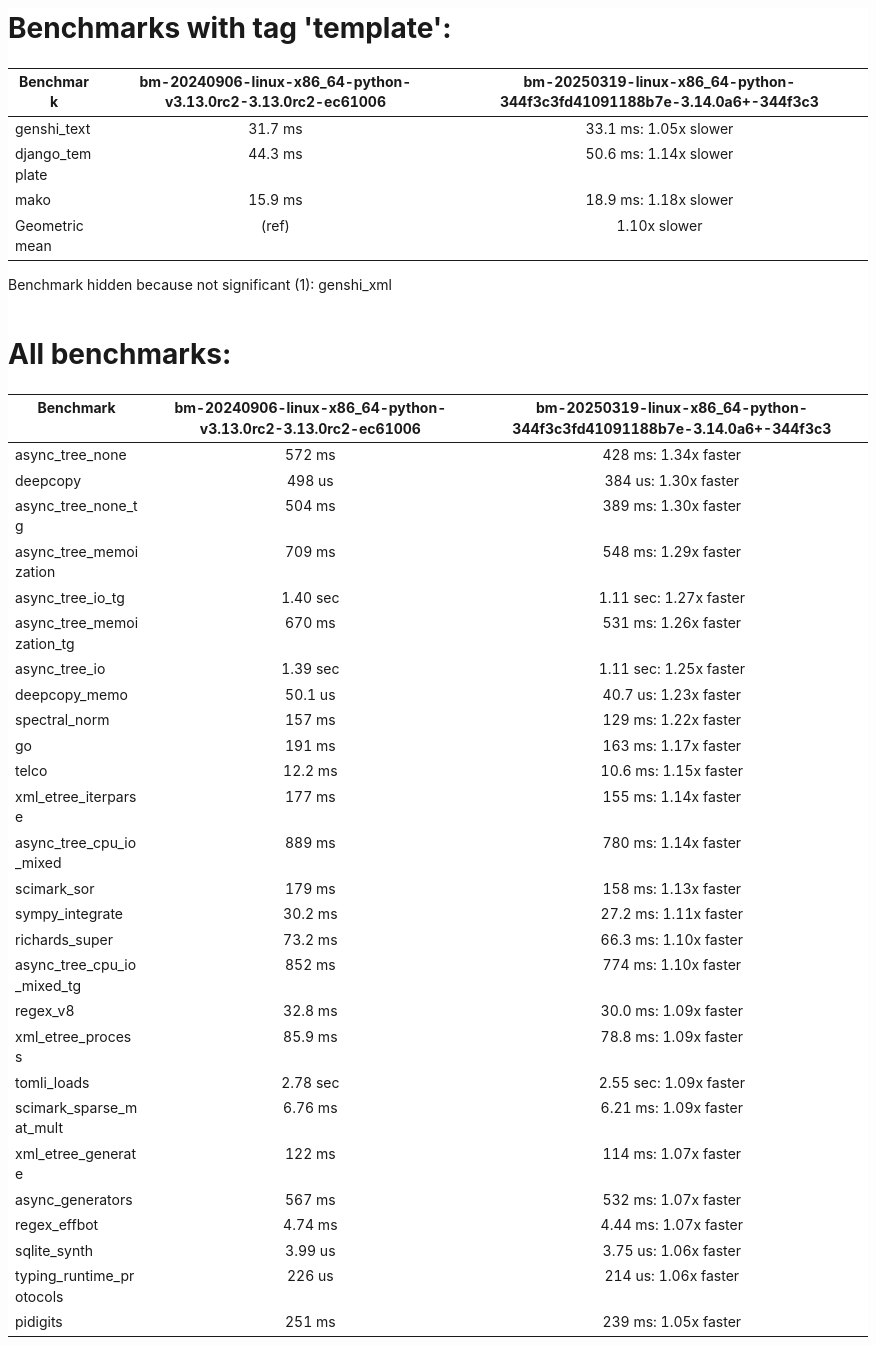 Benchmarks with tag 'template':
===============================

| Benchmark       | bm-20240906-linux-x86_64-python-v3.13.0rc2-3.13.0rc2-ec61006 | bm-20250319-linux-x86_64-python-344f3c3fd41091188b7e-3.14.0a6+-344f3c3 |
|-----------------|:------------------------------------------------------------:|:----------------------------------------------------------------------:|
| genshi_text     | 31.7 ms                                                      | 33.1 ms: 1.05x slower                                                  |
| django_template | 44.3 ms                                                      | 50.6 ms: 1.14x slower                                                  |
| mako            | 15.9 ms                                                      | 18.9 ms: 1.18x slower                                                  |
| Geometric mean  | (ref)                                                        | 1.10x slower                                                           |

Benchmark hidden because not significant (1): genshi_xml

All benchmarks:
===============

| Benchmark                  | bm-20240906-linux-x86_64-python-v3.13.0rc2-3.13.0rc2-ec61006 | bm-20250319-linux-x86_64-python-344f3c3fd41091188b7e-3.14.0a6+-344f3c3 |
|----------------------------|:------------------------------------------------------------:|:----------------------------------------------------------------------:|
| async_tree_none            | 572 ms                                                       | 428 ms: 1.34x faster                                                   |
| deepcopy                   | 498 us                                                       | 384 us: 1.30x faster                                                   |
| async_tree_none_tg         | 504 ms                                                       | 389 ms: 1.30x faster                                                   |
| async_tree_memoization     | 709 ms                                                       | 548 ms: 1.29x faster                                                   |
| async_tree_io_tg           | 1.40 sec                                                     | 1.11 sec: 1.27x faster                                                 |
| async_tree_memoization_tg  | 670 ms                                                       | 531 ms: 1.26x faster                                                   |
| async_tree_io              | 1.39 sec                                                     | 1.11 sec: 1.25x faster                                                 |
| deepcopy_memo              | 50.1 us                                                      | 40.7 us: 1.23x faster                                                  |
| spectral_norm              | 157 ms                                                       | 129 ms: 1.22x faster                                                   |
| go                         | 191 ms                                                       | 163 ms: 1.17x faster                                                   |
| telco                      | 12.2 ms                                                      | 10.6 ms: 1.15x faster                                                  |
| xml_etree_iterparse        | 177 ms                                                       | 155 ms: 1.14x faster                                                   |
| async_tree_cpu_io_mixed    | 889 ms                                                       | 780 ms: 1.14x faster                                                   |
| scimark_sor                | 179 ms                                                       | 158 ms: 1.13x faster                                                   |
| sympy_integrate            | 30.2 ms                                                      | 27.2 ms: 1.11x faster                                                  |
| richards_super             | 73.2 ms                                                      | 66.3 ms: 1.10x faster                                                  |
| async_tree_cpu_io_mixed_tg | 852 ms                                                       | 774 ms: 1.10x faster                                                   |
| regex_v8                   | 32.8 ms                                                      | 30.0 ms: 1.09x faster                                                  |
| xml_etree_process          | 85.9 ms                                                      | 78.8 ms: 1.09x faster                                                  |
| tomli_loads                | 2.78 sec                                                     | 2.55 sec: 1.09x faster                                                 |
| scimark_sparse_mat_mult    | 6.76 ms                                                      | 6.21 ms: 1.09x faster                                                  |
| xml_etree_generate         | 122 ms                                                       | 114 ms: 1.07x faster                                                   |
| async_generators           | 567 ms                                                       | 532 ms: 1.07x faster                                                   |
| regex_effbot               | 4.74 ms                                                      | 4.44 ms: 1.07x faster                                                  |
| sqlite_synth               | 3.99 us                                                      | 3.75 us: 1.06x faster                                                  |
| typing_runtime_protocols   | 226 us                                                       | 214 us: 1.06x faster                                                   |
| pidigits                   | 251 ms                                                       | 239 ms: 1.05x faster                                                   |